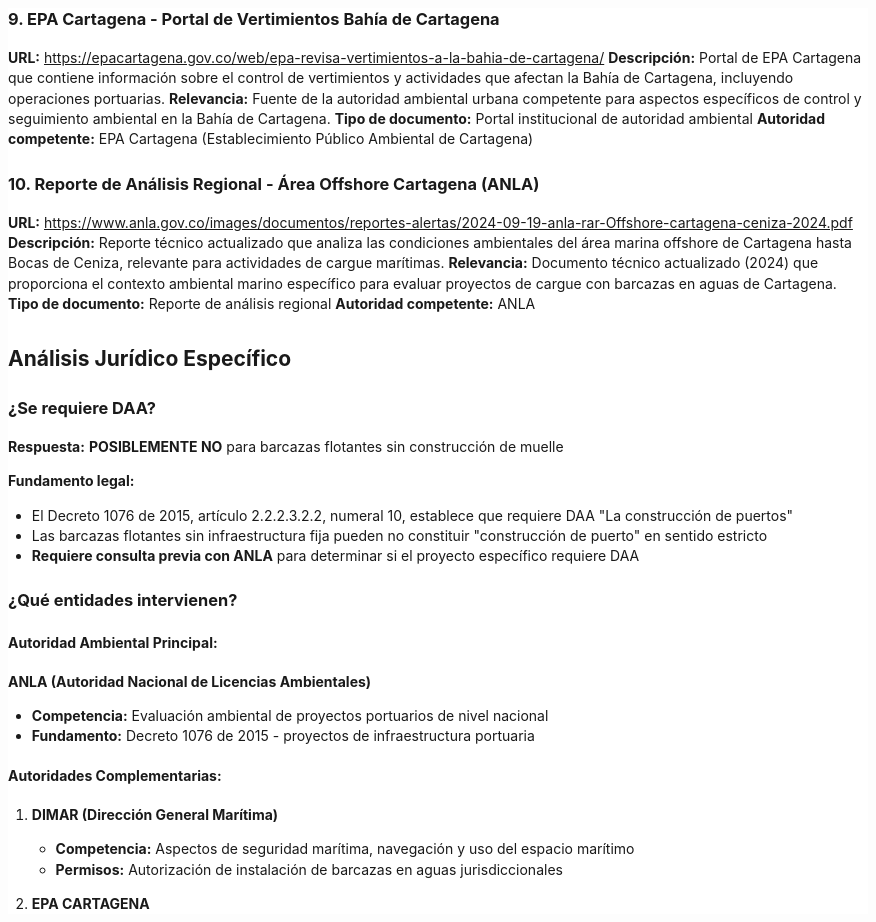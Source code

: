 ### 9. EPA Cartagena - Portal de Vertimientos Bahía de Cartagena

**URL:** https://epacartagena.gov.co/web/epa-revisa-vertimientos-a-la-bahia-de-cartagena/
**Descripción:** Portal de EPA Cartagena que contiene información sobre el control de vertimientos y actividades que afectan la Bahía de Cartagena, incluyendo operaciones portuarias.
**Relevancia:** Fuente de la autoridad ambiental urbana competente para aspectos específicos de control y seguimiento ambiental en la Bahía de Cartagena.
**Tipo de documento:** Portal institucional de autoridad ambiental
**Autoridad competente:** EPA Cartagena (Establecimiento Público Ambiental de Cartagena)

### 10. Reporte de Análisis Regional - Área Offshore Cartagena (ANLA)

**URL:** https://www.anla.gov.co/images/documentos/reportes-alertas/2024-09-19-anla-rar-Offshore-cartagena-ceniza-2024.pdf
**Descripción:** Reporte técnico actualizado que analiza las condiciones ambientales del área marina offshore de Cartagena hasta Bocas de Ceniza, relevante para actividades de cargue marítimas.
**Relevancia:** Documento técnico actualizado (2024) que proporciona el contexto ambiental marino específico para evaluar proyectos de cargue con barcazas en aguas de Cartagena.
**Tipo de documento:** Reporte de análisis regional
**Autoridad competente:** ANLA

## Análisis Jurídico Específico

### ¿Se requiere DAA?

**Respuesta:** **POSIBLEMENTE NO** para barcazas flotantes sin construcción de muelle

**Fundamento legal:**

- El Decreto 1076 de 2015, artículo 2.2.2.3.2.2, numeral 10, establece que requiere DAA "La construcción de puertos"
- Las barcazas flotantes sin infraestructura fija pueden no constituir "construcción de puerto" en sentido estricto
- **Requiere consulta previa con ANLA** para determinar si el proyecto específico requiere DAA

### ¿Qué entidades intervienen?

#### Autoridad Ambiental Principal:

**ANLA (Autoridad Nacional de Licencias Ambientales)**

- **Competencia:** Evaluación ambiental de proyectos portuarios de nivel nacional
- **Fundamento:** Decreto 1076 de 2015 - proyectos de infraestructura portuaria

#### Autoridades Complementarias:

1. **DIMAR (Dirección General Marítima)**

   - **Competencia:** Aspectos de seguridad marítima, navegación y uso del espacio marítimo
   - **Permisos:** Autorización de instalación de barcazas en aguas jurisdiccionales

2. **EPA CARTAGENA**
